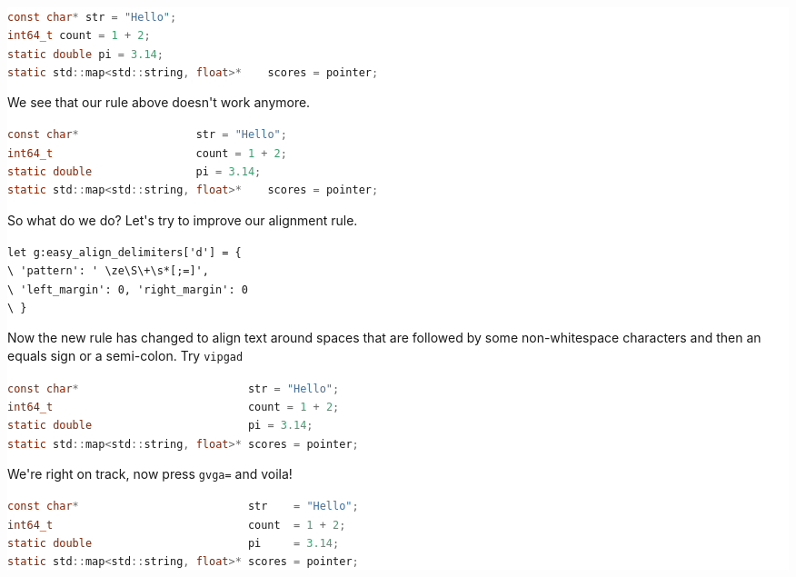 ```c
const char* str = "Hello";
int64_t count = 1 + 2;
static double pi = 3.14;
static std::map<std::string, float>*    scores = pointer;
```

We see that our rule above doesn't work anymore.

```c
const char*                  str = "Hello";
int64_t                      count = 1 + 2;
static double                pi = 3.14;
static std::map<std::string, float>*    scores = pointer;
```

So what do we do? Let's try to improve our alignment rule.

```vim
let g:easy_align_delimiters['d'] = {
\ 'pattern': ' \ze\S\+\s*[;=]',
\ 'left_margin': 0, 'right_margin': 0
\ }
```

Now the new rule has changed to align text around spaces that are followed
by some non-whitespace characters and then an equals sign or a semi-colon.
Try `vipgad`

```c
const char*                          str = "Hello";
int64_t                              count = 1 + 2;
static double                        pi = 3.14;
static std::map<std::string, float>* scores = pointer;
```

We're right on track, now press `gvga=` and voila!

```c
const char*                          str    = "Hello";
int64_t                              count  = 1 + 2;
static double                        pi     = 3.14;
static std::map<std::string, float>* scores = pointer;
```

